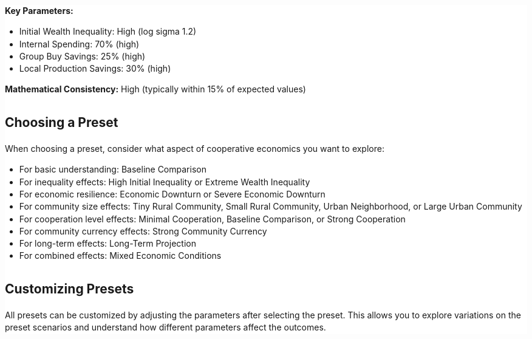 **Key Parameters:**
- Initial Wealth Inequality: High (log sigma 1.2)
- Internal Spending: 70% (high)
- Group Buy Savings: 25% (high)
- Local Production Savings: 30% (high)

**Mathematical Consistency:** High (typically within 15% of expected values)

## Choosing a Preset

When choosing a preset, consider what aspect of cooperative economics you want to explore:

- For basic understanding: Baseline Comparison
- For inequality effects: High Initial Inequality or Extreme Wealth Inequality
- For economic resilience: Economic Downturn or Severe Economic Downturn
- For community size effects: Tiny Rural Community, Small Rural Community, Urban Neighborhood, or Large Urban Community
- For cooperation level effects: Minimal Cooperation, Baseline Comparison, or Strong Cooperation
- For community currency effects: Strong Community Currency
- For long-term effects: Long-Term Projection
- For combined effects: Mixed Economic Conditions

## Customizing Presets

All presets can be customized by adjusting the parameters after selecting the preset. This allows you to explore variations on the preset scenarios and understand how different parameters affect the outcomes.
